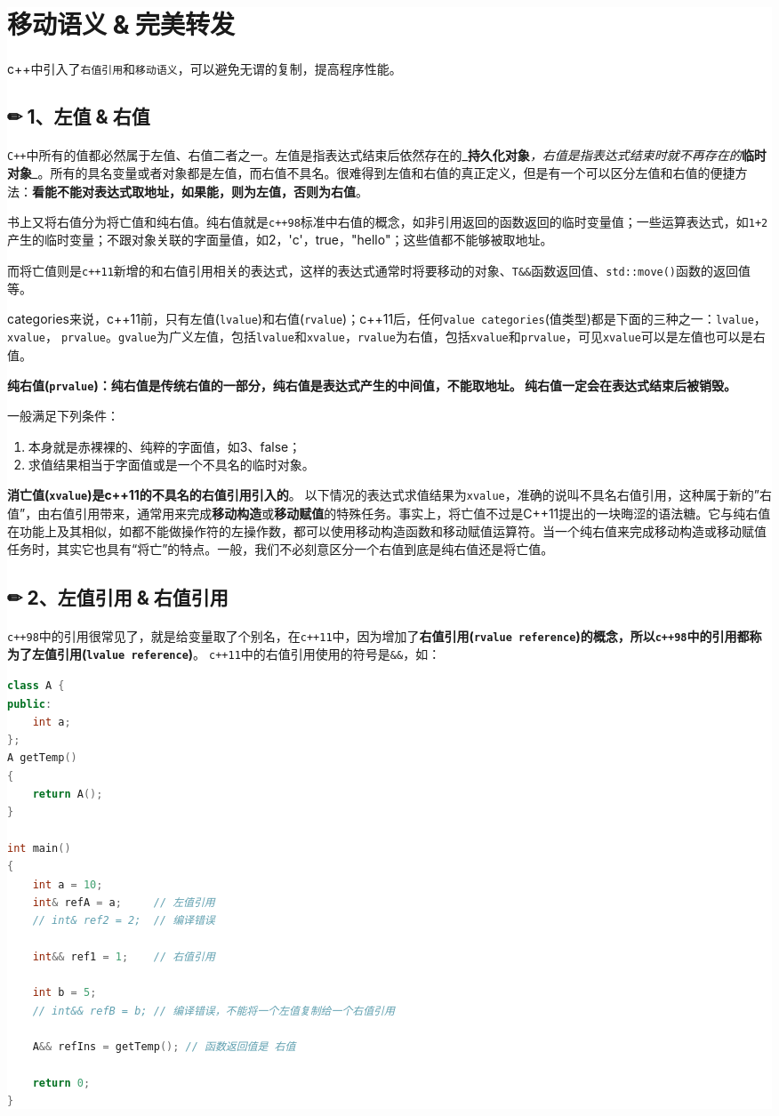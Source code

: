# 移动语义 & 完美转发

 c++中引入了`右值引用`和`移动语义`，可以避免无谓的复制，提高程序性能。

## ✏ 1、左值 & 右值

`C++`中所有的值都必然属于左值、右值二者之一。左值是指表达式结束后依然存在的_**持久化对象**_，右值是指表达式结束时就不再存在的_**临时对象**_。所有的具名变量或者对象都是左值，而右值不具名。很难得到左值和右值的真正定义，但是有一个可以区分左值和右值的便捷方法：**看能不能对表达式取地址，如果能，则为左值，否则为右值**。

书上又将右值分为将亡值和纯右值。纯右值就是`c++98`标准中右值的概念，如非引用返回的函数返回的临时变量值；一些运算表达式，如`1+2`产生的临时变量；不跟对象关联的字面量值，如2，'c'，true，"hello"；这些值都不能够被取地址。

而将亡值则是`c++11`新增的和右值引用相关的表达式，这样的表达式通常时将要移动的对象、`T&&`函数返回值、`std::move()`函数的返回值等。

categories来说，c++11前，只有左值\(`lvalue`\)和右值\(`rvalue`\)；c++11后，任何`value categories`\(值类型\)都是下面的三种之一：`lvalue`， `xvalue`， `prvalue`。`gvalue`为广义左值，包括`lvalue`和`xvalue`，`rvalue`为右值，包括`xvalue`和`prvalue`，可见`xvalue`可以是左值也可以是右值。

**纯右值\(`prvalue`\)：纯右值是传统右值的一部分，纯右值是表达式产生的中间值，不能取地址。 纯右值一定会在表达式结束后被销毁。**

一般满足下列条件：

1. 本身就是赤裸裸的、纯粹的字面值，如3、false；
2. 求值结果相当于字面值或是一个不具名的临时对象。

**消亡值\(`xvalue`\)是c++11的不具名的右值引用引入的**。 以下情况的表达式求值结果为`xvalue`，准确的说叫不具名右值引用，这种属于新的”右值”，由右值引用带来，通常用来完成**移动构造**或**移动赋值**的特殊任务。事实上，将亡值不过是C++11提出的一块晦涩的语法糖。它与纯右值在功能上及其相似，如都不能做操作符的左操作数，都可以使用移动构造函数和移动赋值运算符。当一个纯右值来完成移动构造或移动赋值任务时，其实它也具有“将亡”的特点。一般，我们不必刻意区分一个右值到底是纯右值还是将亡值。

## ✏ 2、左值引用 & 右值引用

`c++98`中的引用很常见了，就是给变量取了个别名，在`c++11`中，因为增加了**右值引用\(`rvalue reference`\)**的概念，所以`c++98`中的引用都称为了**左值引用\(`lvalue reference`\)**。 `c++11`中的右值引用使用的符号是`&&`，如：

```cpp
class A {
public:
    int a;
};
A getTemp()
{
    return A();
}

int main()
{
    int a = 10;
    int& refA = a;     // 左值引用
    // int& ref2 = 2;  // 编译错误

    int&& ref1 = 1;    // 右值引用

    int b = 5;
    // int&& refB = b; // 编译错误，不能将一个左值复制给一个右值引用

    A&& refIns = getTemp(); // 函数返回值是 右值
    
    return 0;
}
```
